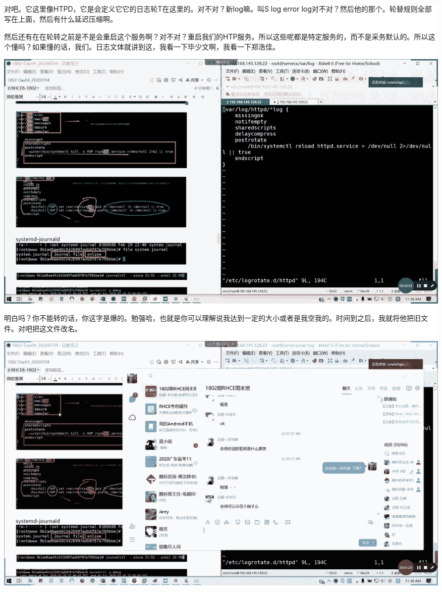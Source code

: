 对吧。它这里像HTPD，它是会定义它它的日志轮T在这里的。对不对？新log嘛。叫S log error log对不对？然后他的那个。轮替规则全部写在上面，然后有什么延迟压缩啊。

然后还有在在轮转之前是不是会重启这个服务啊？对不对？重启我们的HTP服务。所以这些呢都是特定服务的，而不是采务默认的。所以这个懂吗？如果懂的话，我们。日志文体就讲到这，我看一下毕少文啊，我看一下郑浩佳。



![](img/7ff9fcd98e489d5ba100d37142290828_65.png)

明白吗？你不能转的话，你这字是爆的。勉强哈，也就是你可以理解说我达到一定的大小或者是我空我的。时间到之后，我就将他把旧文件。对吧把这文件改名。



![](img/7ff9fcd98e489d5ba100d37142290828_67.png)
